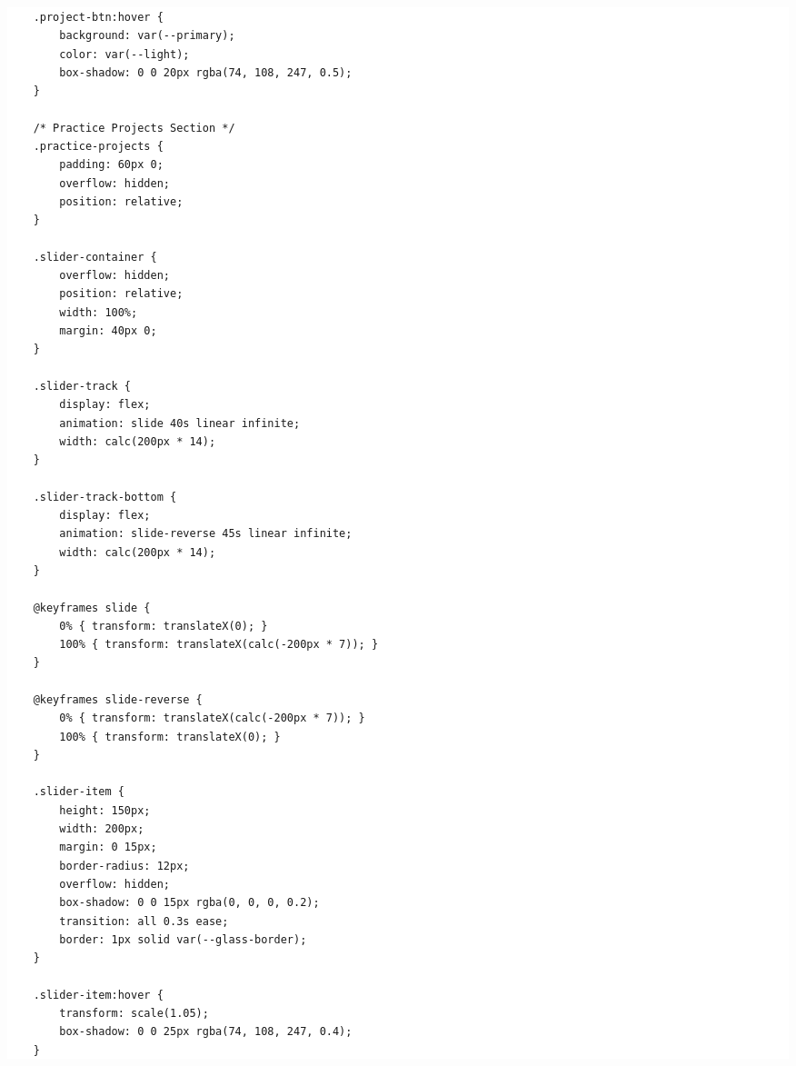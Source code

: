         .project-btn:hover {
            background: var(--primary);
            color: var(--light);
            box-shadow: 0 0 20px rgba(74, 108, 247, 0.5);
        }
        
        /* Practice Projects Section */
        .practice-projects {
            padding: 60px 0;
            overflow: hidden;
            position: relative;
        }
        
        .slider-container {
            overflow: hidden;
            position: relative;
            width: 100%;
            margin: 40px 0;
        }
        
        .slider-track {
            display: flex;
            animation: slide 40s linear infinite;
            width: calc(200px * 14);
        }
        
        .slider-track-bottom {
            display: flex;
            animation: slide-reverse 45s linear infinite;
            width: calc(200px * 14);
        }
        
        @keyframes slide {
            0% { transform: translateX(0); }
            100% { transform: translateX(calc(-200px * 7)); }
        }
        
        @keyframes slide-reverse {
            0% { transform: translateX(calc(-200px * 7)); }
            100% { transform: translateX(0); }
        }
        
        .slider-item {
            height: 150px;
            width: 200px;
            margin: 0 15px;
            border-radius: 12px;
            overflow: hidden;
            box-shadow: 0 0 15px rgba(0, 0, 0, 0.2);
            transition: all 0.3s ease;
            border: 1px solid var(--glass-border);
        }
        
        .slider-item:hover {
            transform: scale(1.05);
            box-shadow: 0 0 25px rgba(74, 108, 247, 0.4);
        }
        